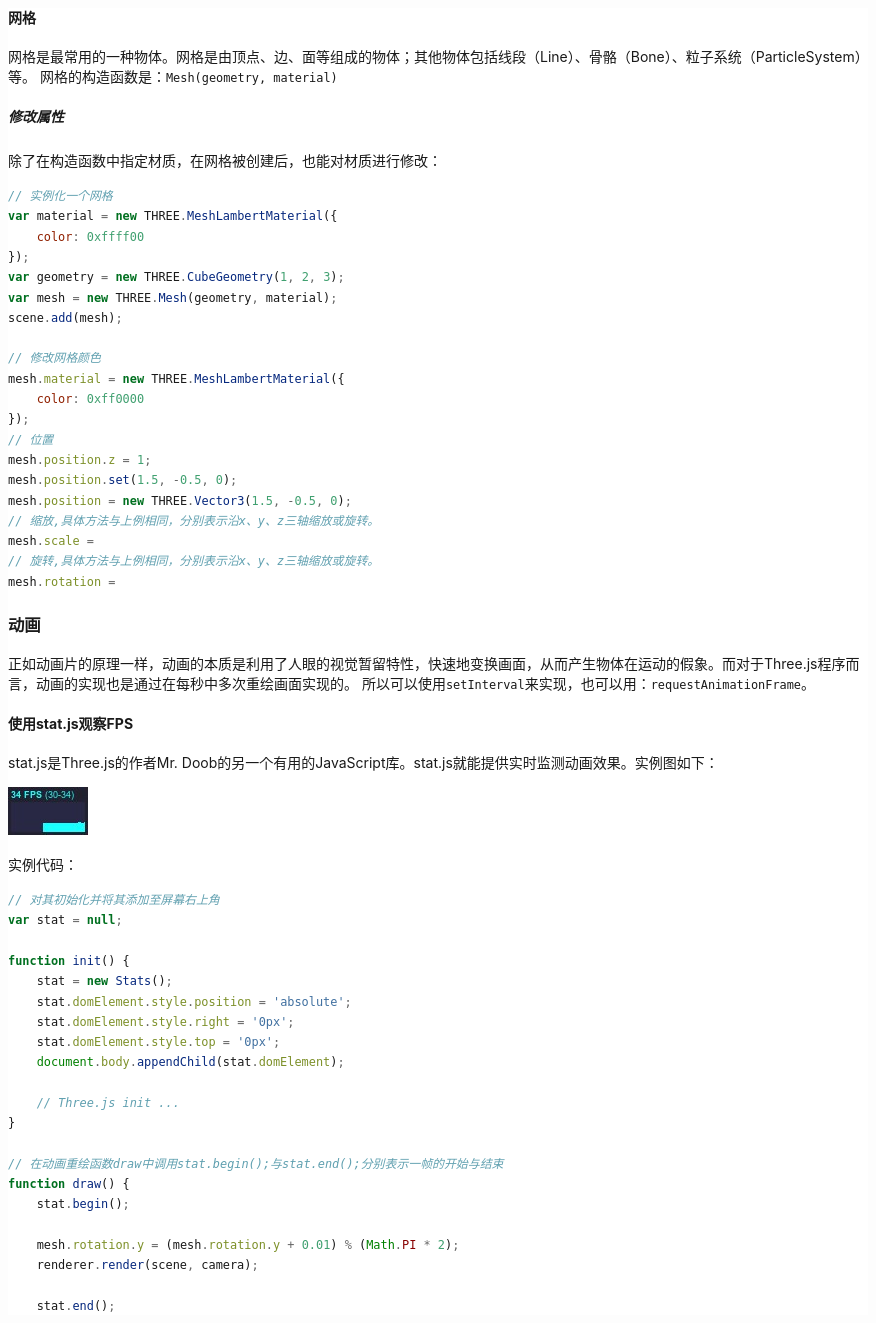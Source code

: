 #### 网格
网格是最常用的一种物体。网格是由顶点、边、面等组成的物体；其他物体包括线段（Line）、骨骼（Bone）、粒子系统（ParticleSystem）等。
网格的构造函数是：`Mesh(geometry, material)`

##### 修改属性
除了在构造函数中指定材质，在网格被创建后，也能对材质进行修改：
```javascript
// 实例化一个网格
var material = new THREE.MeshLambertMaterial({
    color: 0xffff00
});
var geometry = new THREE.CubeGeometry(1, 2, 3);
var mesh = new THREE.Mesh(geometry, material);
scene.add(mesh);

// 修改网格颜色
mesh.material = new THREE.MeshLambertMaterial({
    color: 0xff0000
});
// 位置
mesh.position.z = 1;
mesh.position.set(1.5, -0.5, 0);
mesh.position = new THREE.Vector3(1.5, -0.5, 0);
// 缩放,具体方法与上例相同，分别表示沿x、y、z三轴缩放或旋转。
mesh.scale =
// 旋转,具体方法与上例相同，分别表示沿x、y、z三轴缩放或旋转。
mesh.rotation =
```

### 动画
正如动画片的原理一样，动画的本质是利用了人眼的视觉暂留特性，快速地变换画面，从而产生物体在运动的假象。而对于Three.js程序而言，动画的实现也是通过在每秒中多次重绘画面实现的。
所以可以使用`setInterval`来实现，也可以用：`requestAnimationFrame`。

#### 使用stat.js观察FPS
stat.js是Three.js的作者Mr. Doob的另一个有用的JavaScript库。stat.js就能提供实时监测动画效果。实例图如下：

![statjs](/images/statjs.png)

实例代码：
```javascript
// 对其初始化并将其添加至屏幕右上角
var stat = null;

function init() {
    stat = new Stats();
    stat.domElement.style.position = 'absolute';
    stat.domElement.style.right = '0px';
    stat.domElement.style.top = '0px';
    document.body.appendChild(stat.domElement);

    // Three.js init ...
}

// 在动画重绘函数draw中调用stat.begin();与stat.end();分别表示一帧的开始与结束
function draw() {
    stat.begin();

    mesh.rotation.y = (mesh.rotation.y + 0.01) % (Math.PI * 2);
    renderer.render(scene, camera);

    stat.end();
```